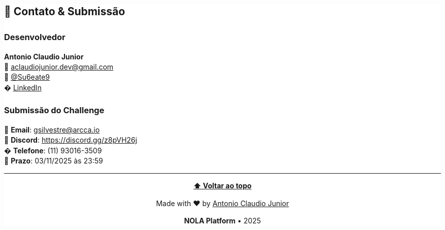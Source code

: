 ## 🤝 Contato & Submissão

### Desenvolvedor

**Antonio Claudio Junior**  
📧 aclaudiojunior.dev@gmail.com  
🐙 [@Su6eate9](https://github.com/Su6eate9)  
� [LinkedIn](https://www.linkedin.com/in/antonioclaudiojunior)

### Submissão do Challenge

📧 **Email**: gsilvestre@arcca.io  
💬 **Discord**: https://discord.gg/z8pVH26j  
� **Telefone**: (11) 93016-3509  
📅 **Prazo**: 03/11/2025 às 23:59

---

<div align="center">

**[⬆ Voltar ao topo](#-nola---restaurant-analytics-platform)**

Made with ❤️ by [Antonio Claudio Junior](https://github.com/Su6eate9)

**NOLA Platform** • 2025

</div>
